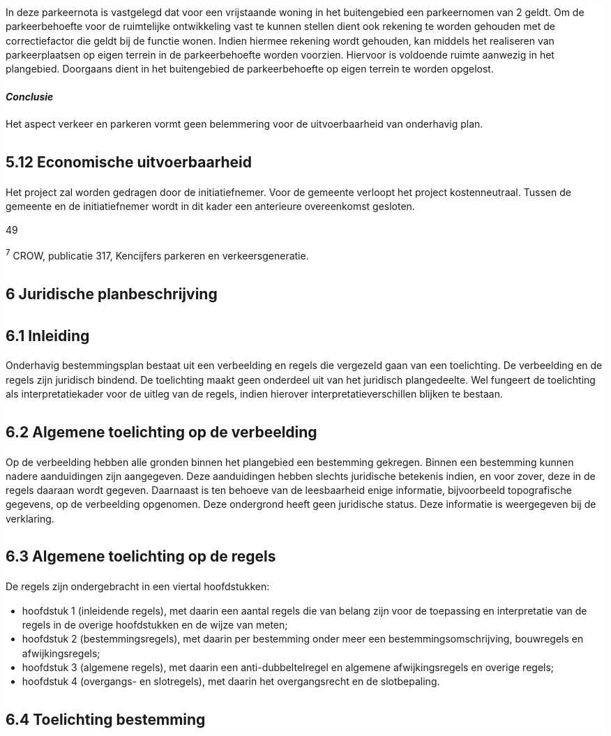 In deze parkeernota is vastgelegd dat voor een vrijstaande woning in het buitengebied een parkeernomen van 2 geldt. Om de parkeerbehoefte voor de ruimtelijke ontwikkeling vast te kunnen stellen dient ook rekening te worden gehouden met de correctiefactor die geldt bij de functie wonen. Indien hiermee rekening wordt gehouden, kan middels het realiseren van parkeerplaatsen op eigen terrein in de parkeerbehoefte worden voorzien. Hiervoor is voldoende ruimte aanwezig in het plangebied. Doorgaans dient in het buitengebied de parkeerbehoefte op eigen terrein te worden opgelost.

#### *Conclusie*

Het aspect verkeer en parkeren vormt geen belemmering voor de uitvoerbaarheid van onderhavig plan.

## **5.12 Economische uitvoerbaarheid**

Het project zal worden gedragen door de initiatiefnemer. Voor de gemeente verloopt het project kostenneutraal. Tussen de gemeente en de initiatiefnemer wordt in dit kader een anterieure overeenkomst gesloten.

49

<sup>7</sup> CROW, publicatie 317, Kencijfers parkeren en verkeersgeneratie.

## **6 Juridische planbeschrijving**

## **6.1 Inleiding**

Onderhavig bestemmingsplan bestaat uit een verbeelding en regels die vergezeld gaan van een toelichting. De verbeelding en de regels zijn juridisch bindend. De toelichting maakt geen onderdeel uit van het juridisch plangedeelte. Wel fungeert de toelichting als interpretatiekader voor de uitleg van de regels, indien hierover interpretatieverschillen blijken te bestaan.

## **6.2 Algemene toelichting op de verbeelding**

Op de verbeelding hebben alle gronden binnen het plangebied een bestemming gekregen. Binnen een bestemming kunnen nadere aanduidingen zijn aangegeven. Deze aanduidingen hebben slechts juridische betekenis indien, en voor zover, deze in de regels daaraan wordt gegeven. Daarnaast is ten behoeve van de leesbaarheid enige informatie, bijvoorbeeld topografische gegevens, op de verbeelding opgenomen. Deze ondergrond heeft geen juridische status. Deze informatie is weergegeven bij de verklaring.

## **6.3 Algemene toelichting op de regels**

De regels zijn ondergebracht in een viertal hoofdstukken:

- hoofdstuk 1 (inleidende regels), met daarin een aantal regels die van belang zijn voor de toepassing en interpretatie van de regels in de overige hoofdstukken en de wijze van meten;
- hoofdstuk 2 (bestemmingsregels), met daarin per bestemming onder meer een bestemmingsomschrijving, bouwregels en afwijkingsregels;
- hoofdstuk 3 (algemene regels), met daarin een anti-dubbeltelregel en algemene afwijkingsregels en overige regels;
- hoofdstuk 4 (overgangs- en slotregels), met daarin het overgangsrecht en de slotbepaling.

## **6.4 Toelichting bestemming**
